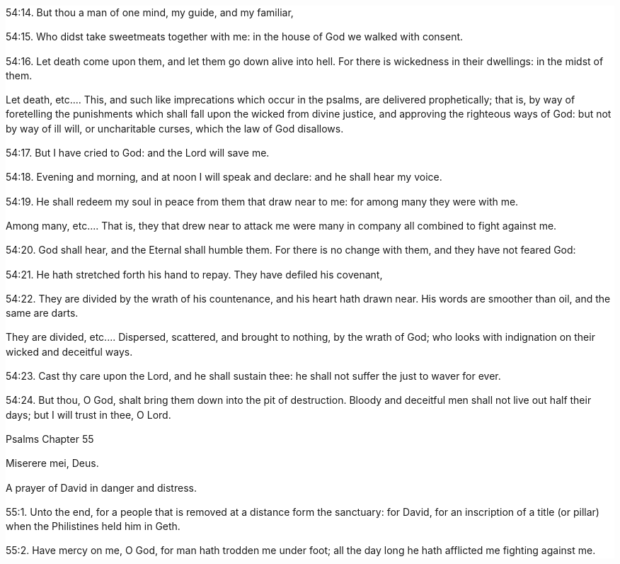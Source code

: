 54:14. But thou a man of one mind, my guide, and my familiar,

54:15. Who didst take sweetmeats together with me: in the house of God
we walked with consent.

54:16. Let death come upon them, and let them go down alive into hell.
For there is wickedness in their dwellings: in the midst of them.

Let death, etc.... This, and such like imprecations which occur in the
psalms, are delivered prophetically; that is, by way of foretelling the
punishments which shall fall upon the wicked from divine justice, and
approving the righteous ways of God: but not by way of ill will, or
uncharitable curses, which the law of God disallows.

54:17. But I have cried to God: and the Lord will save me.

54:18. Evening and morning, and at noon I will speak and declare: and
he shall hear my voice.

54:19. He shall redeem my soul in peace from them that draw near to me:
for among many they were with me.

Among many, etc.... That is, they that drew near to attack me were many
in company all combined to fight against me.

54:20. God shall hear, and the Eternal shall humble them. For there is
no change with them, and they have not feared God:

54:21. He hath stretched forth his hand to repay. They have defiled his
covenant,

54:22. They are divided by the wrath of his countenance, and his heart
hath drawn near. His words are smoother than oil, and the same are
darts.

They are divided, etc.... Dispersed, scattered, and brought to nothing,
by the wrath of God; who looks with indignation on their wicked and
deceitful ways.

54:23. Cast thy care upon the Lord, and he shall sustain thee: he shall
not suffer the just to waver for ever.

54:24. But thou, O God, shalt bring them down into the pit of
destruction. Bloody and deceitful men shall not live out half their
days; but I will trust in thee, O Lord.


Psalms Chapter 55

Miserere mei, Deus.

A prayer of David in danger and distress.

55:1. Unto the end, for a people that is removed at a distance form the
sanctuary: for David, for an inscription of a title (or pillar) when
the Philistines held him in Geth.

55:2. Have mercy on me, O God, for man hath trodden me under foot; all
the day long he hath afflicted me fighting against me.
